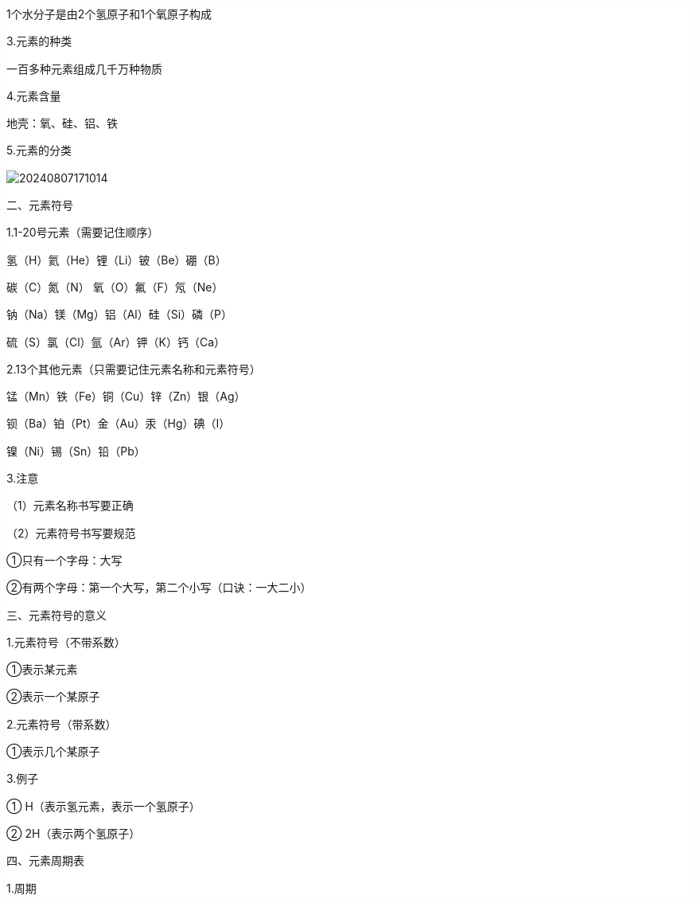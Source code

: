 1个水分子是由2个氢原子和1个氧原子构成

3.元素的种类

一百多种元素组成几千万种物质

4.元素含量	

地壳：氧、硅、铝、铁

5.元素的分类

![20240807171014](https://img.edaychem.cn//img/20240807171014.jpg)​

二、元素符号

1.1-20号元素（需要记住顺序）

氢（H）氦（He）锂（Li）铍（Be）硼（B）

碳（C）氮（N）   氧（O）氟（F）氖（Ne）

钠（Na）镁（Mg）铝（Al）硅（Si）磷（P）

硫（S）氯（Cl）氩（Ar）钾（K）钙（Ca）

2.13个其他元素（只需要记住元素名称和元素符号）

锰（Mn）铁（Fe）铜（Cu）锌（Zn）银（Ag）

钡（Ba）铂（Pt）金（Au）汞（Hg）碘（I）

镍（Ni）锡（Sn）铅（Pb）

3.注意	

（1）元素名称书写要正确

（2）元素符号书写要规范

①只有一个字母：大写

②有两个字母：第一个大写，第二个小写（口诀：一大二小）

三、元素符号的意义

1.元素符号（不带系数）

①表示某元素

②表示一个某原子

2.元素符号（带系数）

①表示几个某原子

3.例子

① H（表示氢元素，表示一个氢原子）

② 2H（表示两个氢原子）

四、元素周期表

1.周期
